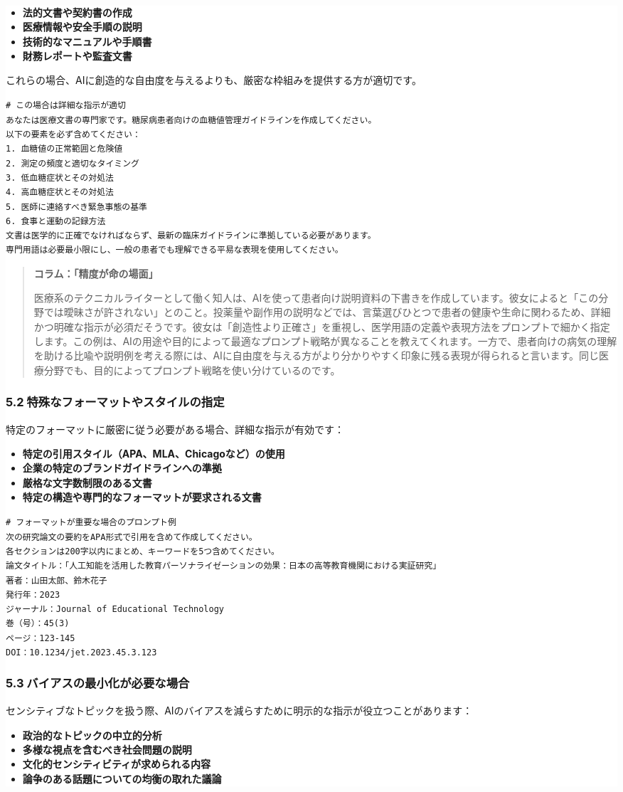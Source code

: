 - **法的文書や契約書の作成**
- **医療情報や安全手順の説明**
- **技術的なマニュアルや手順書**
- **財務レポートや監査文書**

これらの場合、AIに創造的な自由度を与えるよりも、厳密な枠組みを提供する方が適切です。

```
# この場合は詳細な指示が適切
あなたは医療文書の専門家です。糖尿病患者向けの血糖値管理ガイドラインを作成してください。
以下の要素を必ず含めてください：
1. 血糖値の正常範囲と危険値
2. 測定の頻度と適切なタイミング
3. 低血糖症状とその対処法
4. 高血糖症状とその対処法
5. 医師に連絡すべき緊急事態の基準
6. 食事と運動の記録方法
文書は医学的に正確でなければならず、最新の臨床ガイドラインに準拠している必要があります。
専門用語は必要最小限にし、一般の患者でも理解できる平易な表現を使用してください。
```

> **コラム：「精度が命の場面」**
> 
> 医療系のテクニカルライターとして働く知人は、AIを使って患者向け説明資料の下書きを作成しています。彼女によると「この分野では曖昧さが許されない」とのこと。投薬量や副作用の説明などでは、言葉選びひとつで患者の健康や生命に関わるため、詳細かつ明確な指示が必須だそうです。彼女は「創造性より正確さ」を重視し、医学用語の定義や表現方法をプロンプトで細かく指定します。この例は、AIの用途や目的によって最適なプロンプト戦略が異なることを教えてくれます。一方で、患者向けの病気の理解を助ける比喩や説明例を考える際には、AIに自由度を与える方がより分かりやすく印象に残る表現が得られると言います。同じ医療分野でも、目的によってプロンプト戦略を使い分けているのです。

### 5.2 特殊なフォーマットやスタイルの指定

特定のフォーマットに厳密に従う必要がある場合、詳細な指示が有効です：

- **特定の引用スタイル（APA、MLA、Chicagoなど）の使用**
- **企業の特定のブランドガイドラインへの準拠**
- **厳格な文字数制限のある文書**
- **特定の構造や専門的なフォーマットが要求される文書**

```
# フォーマットが重要な場合のプロンプト例
次の研究論文の要約をAPA形式で引用を含めて作成してください。
各セクションは200字以内にまとめ、キーワードを5つ含めてください。
論文タイトル：「人工知能を活用した教育パーソナライゼーションの効果：日本の高等教育機関における実証研究」
著者：山田太郎、鈴木花子
発行年：2023
ジャーナル：Journal of Educational Technology
巻（号）：45(3)
ページ：123-145
DOI：10.1234/jet.2023.45.3.123
```

### 5.3 バイアスの最小化が必要な場合

センシティブなトピックを扱う際、AIのバイアスを減らすために明示的な指示が役立つことがあります：

- **政治的なトピックの中立的分析**
- **多様な視点を含むべき社会問題の説明**
- **文化的センシティビティが求められる内容**
- **論争のある話題についての均衡の取れた議論**
